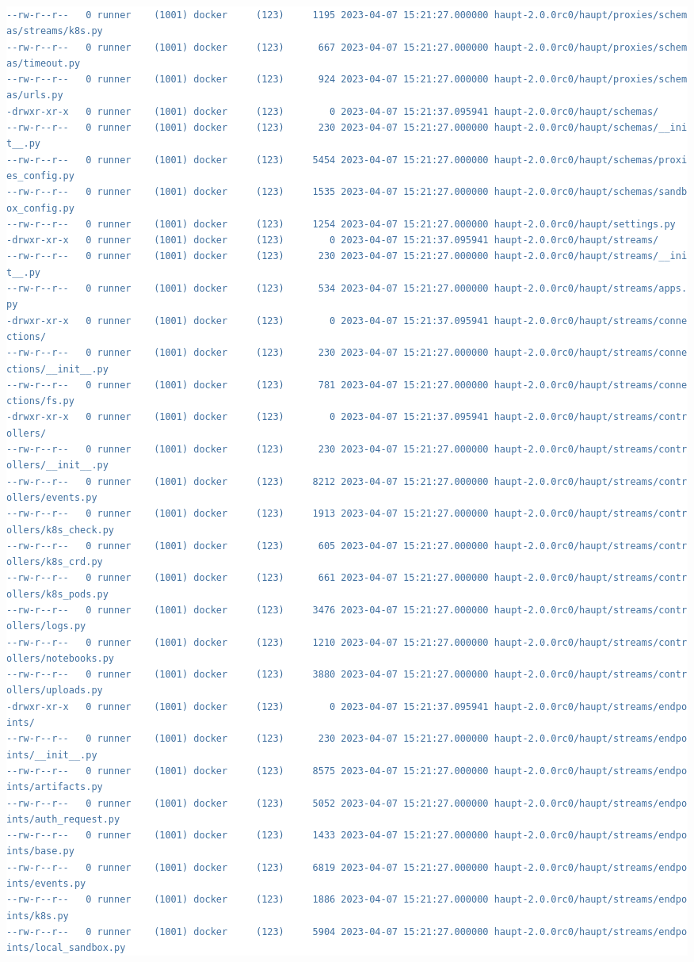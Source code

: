 ```diff
--rw-r--r--   0 runner    (1001) docker     (123)     1195 2023-04-07 15:21:27.000000 haupt-2.0.0rc0/haupt/proxies/schemas/streams/k8s.py
--rw-r--r--   0 runner    (1001) docker     (123)      667 2023-04-07 15:21:27.000000 haupt-2.0.0rc0/haupt/proxies/schemas/timeout.py
--rw-r--r--   0 runner    (1001) docker     (123)      924 2023-04-07 15:21:27.000000 haupt-2.0.0rc0/haupt/proxies/schemas/urls.py
-drwxr-xr-x   0 runner    (1001) docker     (123)        0 2023-04-07 15:21:37.095941 haupt-2.0.0rc0/haupt/schemas/
--rw-r--r--   0 runner    (1001) docker     (123)      230 2023-04-07 15:21:27.000000 haupt-2.0.0rc0/haupt/schemas/__init__.py
--rw-r--r--   0 runner    (1001) docker     (123)     5454 2023-04-07 15:21:27.000000 haupt-2.0.0rc0/haupt/schemas/proxies_config.py
--rw-r--r--   0 runner    (1001) docker     (123)     1535 2023-04-07 15:21:27.000000 haupt-2.0.0rc0/haupt/schemas/sandbox_config.py
--rw-r--r--   0 runner    (1001) docker     (123)     1254 2023-04-07 15:21:27.000000 haupt-2.0.0rc0/haupt/settings.py
-drwxr-xr-x   0 runner    (1001) docker     (123)        0 2023-04-07 15:21:37.095941 haupt-2.0.0rc0/haupt/streams/
--rw-r--r--   0 runner    (1001) docker     (123)      230 2023-04-07 15:21:27.000000 haupt-2.0.0rc0/haupt/streams/__init__.py
--rw-r--r--   0 runner    (1001) docker     (123)      534 2023-04-07 15:21:27.000000 haupt-2.0.0rc0/haupt/streams/apps.py
-drwxr-xr-x   0 runner    (1001) docker     (123)        0 2023-04-07 15:21:37.095941 haupt-2.0.0rc0/haupt/streams/connections/
--rw-r--r--   0 runner    (1001) docker     (123)      230 2023-04-07 15:21:27.000000 haupt-2.0.0rc0/haupt/streams/connections/__init__.py
--rw-r--r--   0 runner    (1001) docker     (123)      781 2023-04-07 15:21:27.000000 haupt-2.0.0rc0/haupt/streams/connections/fs.py
-drwxr-xr-x   0 runner    (1001) docker     (123)        0 2023-04-07 15:21:37.095941 haupt-2.0.0rc0/haupt/streams/controllers/
--rw-r--r--   0 runner    (1001) docker     (123)      230 2023-04-07 15:21:27.000000 haupt-2.0.0rc0/haupt/streams/controllers/__init__.py
--rw-r--r--   0 runner    (1001) docker     (123)     8212 2023-04-07 15:21:27.000000 haupt-2.0.0rc0/haupt/streams/controllers/events.py
--rw-r--r--   0 runner    (1001) docker     (123)     1913 2023-04-07 15:21:27.000000 haupt-2.0.0rc0/haupt/streams/controllers/k8s_check.py
--rw-r--r--   0 runner    (1001) docker     (123)      605 2023-04-07 15:21:27.000000 haupt-2.0.0rc0/haupt/streams/controllers/k8s_crd.py
--rw-r--r--   0 runner    (1001) docker     (123)      661 2023-04-07 15:21:27.000000 haupt-2.0.0rc0/haupt/streams/controllers/k8s_pods.py
--rw-r--r--   0 runner    (1001) docker     (123)     3476 2023-04-07 15:21:27.000000 haupt-2.0.0rc0/haupt/streams/controllers/logs.py
--rw-r--r--   0 runner    (1001) docker     (123)     1210 2023-04-07 15:21:27.000000 haupt-2.0.0rc0/haupt/streams/controllers/notebooks.py
--rw-r--r--   0 runner    (1001) docker     (123)     3880 2023-04-07 15:21:27.000000 haupt-2.0.0rc0/haupt/streams/controllers/uploads.py
-drwxr-xr-x   0 runner    (1001) docker     (123)        0 2023-04-07 15:21:37.095941 haupt-2.0.0rc0/haupt/streams/endpoints/
--rw-r--r--   0 runner    (1001) docker     (123)      230 2023-04-07 15:21:27.000000 haupt-2.0.0rc0/haupt/streams/endpoints/__init__.py
--rw-r--r--   0 runner    (1001) docker     (123)     8575 2023-04-07 15:21:27.000000 haupt-2.0.0rc0/haupt/streams/endpoints/artifacts.py
--rw-r--r--   0 runner    (1001) docker     (123)     5052 2023-04-07 15:21:27.000000 haupt-2.0.0rc0/haupt/streams/endpoints/auth_request.py
--rw-r--r--   0 runner    (1001) docker     (123)     1433 2023-04-07 15:21:27.000000 haupt-2.0.0rc0/haupt/streams/endpoints/base.py
--rw-r--r--   0 runner    (1001) docker     (123)     6819 2023-04-07 15:21:27.000000 haupt-2.0.0rc0/haupt/streams/endpoints/events.py
--rw-r--r--   0 runner    (1001) docker     (123)     1886 2023-04-07 15:21:27.000000 haupt-2.0.0rc0/haupt/streams/endpoints/k8s.py
--rw-r--r--   0 runner    (1001) docker     (123)     5904 2023-04-07 15:21:27.000000 haupt-2.0.0rc0/haupt/streams/endpoints/local_sandbox.py
```